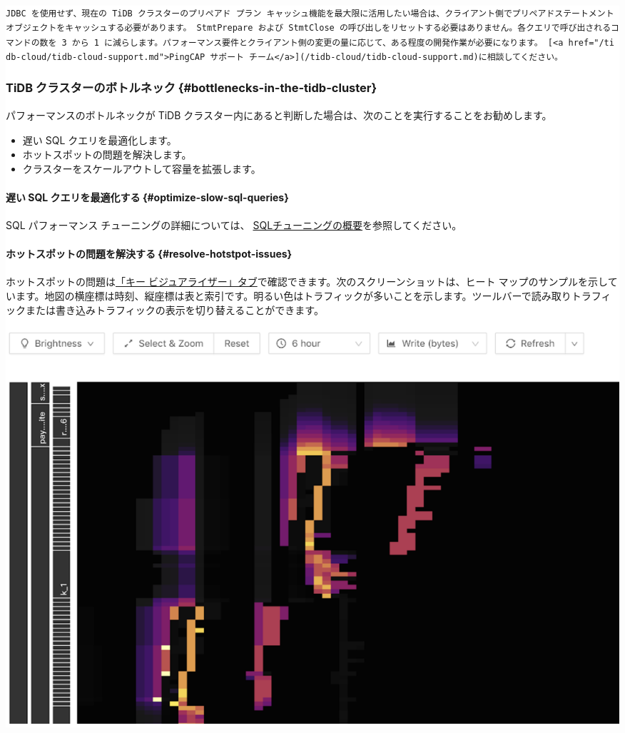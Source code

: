     JDBC を使用せず、現在の TiDB クラスターのプリペアド プラン キャッシュ機能を最大限に活用したい場合は、クライアント側でプリペアドステートメントオブジェクトをキャッシュする必要があります。 StmtPrepare および StmtClose の呼び出しをリセットする必要はありません。各クエリで呼び出されるコマンドの数を 3 から 1 に減らします。パフォーマンス要件とクライアント側の変更の量に応じて、ある程度の開発作業が必要になります。 [<a href="/tidb-cloud/tidb-cloud-support.md">PingCAP サポート チーム</a>](/tidb-cloud/tidb-cloud-support.md)に相談してください。

### TiDB クラスターのボトルネック {#bottlenecks-in-the-tidb-cluster}

パフォーマンスのボトルネックが TiDB クラスター内にあると判断した場合は、次のことを実行することをお勧めします。

-   遅い SQL クエリを最適化します。
-   ホットスポットの問題を解決します。
-   クラスターをスケールアウトして容量を拡張します。

#### 遅い SQL クエリを最適化する {#optimize-slow-sql-queries}

SQL パフォーマンス チューニングの詳細については、 [<a href="/tidb-cloud/tidb-cloud-sql-tuning-overview.md">SQLチューニングの概要</a>](/tidb-cloud/tidb-cloud-sql-tuning-overview.md)を参照してください。

#### ホットスポットの問題を解決する {#resolve-hotstpot-issues}

ホットスポットの問題は[<a href="/tidb-cloud/tune-performance.md#key-visualizer">「キー ビジュアライザー」タブ</a>](/tidb-cloud/tune-performance.md#key-visualizer)で確認できます。次のスクリーンショットは、ヒート マップのサンプルを示しています。地図の横座標は時刻、縦座標は表と索引です。明るい色はトラフィックが多いことを示します。ツールバーで読み取りトラフィックまたは書き込みトラフィックの表示を切り替えることができます。

![Hotspot issues](/media/tidb-cloud/tidb-cloud-troubleshoot-hotspot.png)
